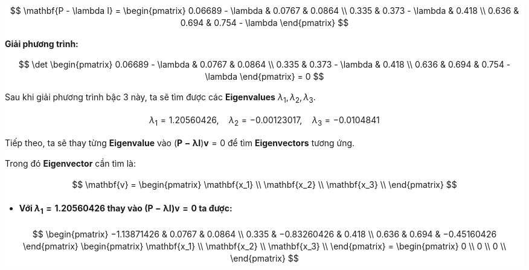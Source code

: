$$
    \mathbf{P - \lambda I} =
    \begin{pmatrix}
    0.06689 - \lambda   & 0.0767            & 0.0864 \\
    0.335               & 0.373 - \lambda   & 0.418 \\
    0.636               & 0.694             & 0.754 - \lambda
    \end{pmatrix}       
$$


**Giải phương trình:**


$$
    \det
    \begin{pmatrix}
    0.06689 - \lambda & 0.0767         & 0.0864         \\
    0.335             & 0.373 - \lambda & 0.418          \\
    0.636             & 0.694           & 0.754 - \lambda
    \end{pmatrix}
    = 0
$$

Sau khi giải phương trình bậc 3 này, ta sẽ tìm được các **Eigenvalues** $\lambda_1, \lambda_2, \lambda_3$.  

$$
    \lambda_1 = 1.20560426,\quad \lambda_2 = -0.00123017,\quad \lambda_3 = -0.0104841
$$


Tiếp theo, ta sẽ thay từng **Eigenvalue** vào $(\mathbf{P - \lambda I})  \mathbf{v} = 0$ để tìm **Eigenvectors** tương ứng.

Trong đó **Eigenvector** cần tìm là:

$$
    \mathbf{v} =
    \begin{pmatrix}
    \mathbf{x_1} \\
    \mathbf{x_2} \\
    \mathbf{x_3} \\
    \end{pmatrix}
$$

- #### Với  $\lambda_1 = 1.20560426$ thay vào $(\mathbf{P - \lambda I})  \mathbf{v} = 0$ ta được:

$$
    \begin{pmatrix}
    −1.13871426 & 0.0767        & 0.0864    \\
    0.335       & −0.83260426   & 0.418     \\
    0.636       & 0.694         & −0.45160426
    \end{pmatrix}
    \begin{pmatrix}
    \mathbf{x_1} \\
    \mathbf{x_2} \\
    \mathbf{x_3} \\
    \end{pmatrix}
    = 
    \begin{pmatrix}
    0 \\
    0 \\ 
    0 \\
    \end{pmatrix}  
$$
  
